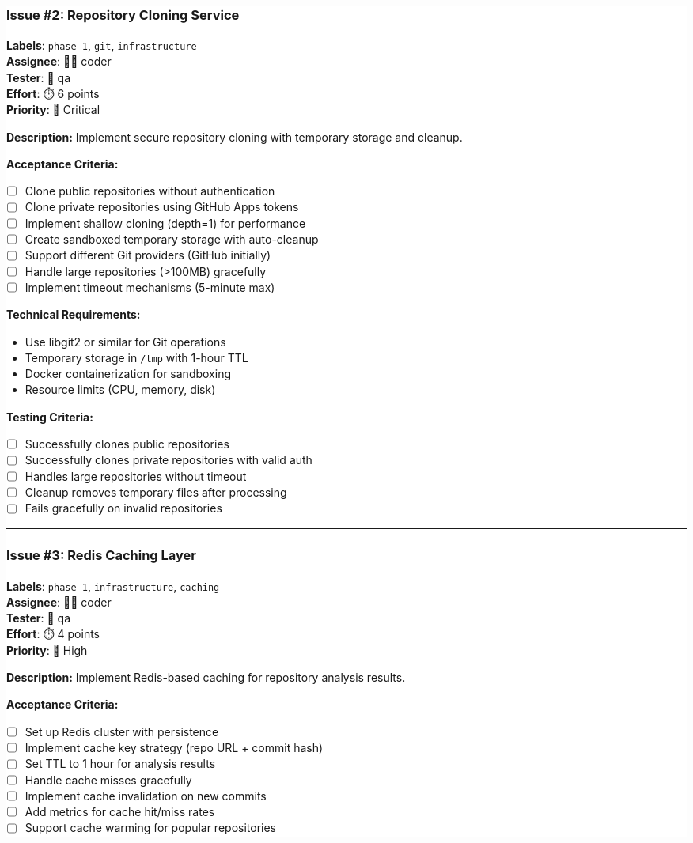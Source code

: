 ### Issue #2: Repository Cloning Service
**Labels**: `phase-1`, `git`, `infrastructure`  
**Assignee**: 👨‍💻 coder  
**Tester**: 🧪 qa  
**Effort**: ⏱️ 6 points  
**Priority**: 🎯 Critical

**Description:**
Implement secure repository cloning with temporary storage and cleanup.

**Acceptance Criteria:**
- [ ] Clone public repositories without authentication
- [ ] Clone private repositories using GitHub Apps tokens
- [ ] Implement shallow cloning (depth=1) for performance
- [ ] Create sandboxed temporary storage with auto-cleanup
- [ ] Support different Git providers (GitHub initially)
- [ ] Handle large repositories (>100MB) gracefully
- [ ] Implement timeout mechanisms (5-minute max)

**Technical Requirements:**
- Use libgit2 or similar for Git operations
- Temporary storage in `/tmp` with 1-hour TTL
- Docker containerization for sandboxing
- Resource limits (CPU, memory, disk)

**Testing Criteria:**
- [ ] Successfully clones public repositories
- [ ] Successfully clones private repositories with valid auth
- [ ] Handles large repositories without timeout
- [ ] Cleanup removes temporary files after processing
- [ ] Fails gracefully on invalid repositories

---

### Issue #3: Redis Caching Layer
**Labels**: `phase-1`, `infrastructure`, `caching`  
**Assignee**: 👨‍💻 coder  
**Tester**: 🧪 qa  
**Effort**: ⏱️ 4 points  
**Priority**: 🎯 High

**Description:**
Implement Redis-based caching for repository analysis results.

**Acceptance Criteria:**
- [ ] Set up Redis cluster with persistence
- [ ] Implement cache key strategy (repo URL + commit hash)
- [ ] Set TTL to 1 hour for analysis results
- [ ] Handle cache misses gracefully
- [ ] Implement cache invalidation on new commits
- [ ] Add metrics for cache hit/miss rates
- [ ] Support cache warming for popular repositories
